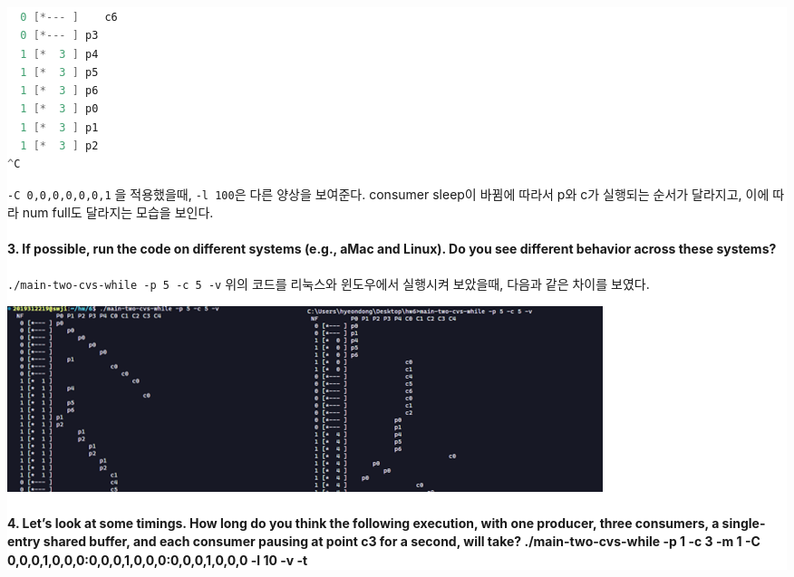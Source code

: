 ```c
  0 [*--- ]    c6
  0 [*--- ] p3
  1 [*  3 ] p4
  1 [*  3 ] p5
  1 [*  3 ] p6
  1 [*  3 ] p0
  1 [*  3 ] p1
  1 [*  3 ] p2
^C
```
`-C 0,0,0,0,0,0,1` 을 적용했을때, `-l 100`은 다른 양상을 보여준다. consumer sleep이 바뀜에 따라서 p와 c가 실행되는 순서가 달라지고, 이에 따라 num full도 달라지는 모습을 보인다.


#### 3. If possible, run the code on different systems (e.g., aMac and Linux). Do you see different behavior across these systems?
`./main-two-cvs-while -p 5 -c 5 -v`
위의 코드를 리눅스와 윈도우에서 실행시켜 보았을때, 다음과 같은 차이를 보였다.
   
![1](./os/6_1.png)![2](./os/6_2.png)

#### 4. Let’s look at some timings. How long do you think the following execution, with one producer, three consumers, a single-entry shared buffer, and each consumer pausing at point c3 for a second, will take? ./main-two-cvs-while -p 1 -c 3 -m 1 -C 0,0,0,1,0,0,0:0,0,0,1,0,0,0:0,0,0,1,0,0,0 -l 10 -v -t

